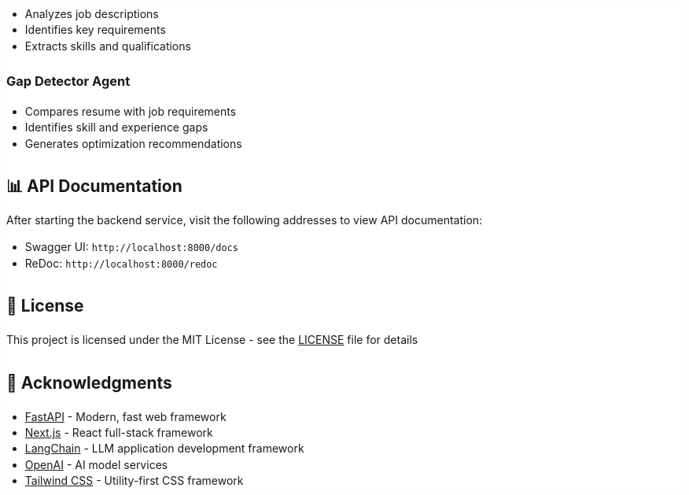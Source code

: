 - Analyzes job descriptions
- Identifies key requirements
- Extracts skills and qualifications

### Gap Detector Agent

- Compares resume with job requirements
- Identifies skill and experience gaps
- Generates optimization recommendations

## 📊 API Documentation

After starting the backend service, visit the following addresses to view API documentation:

- Swagger UI: `http://localhost:8000/docs`
- ReDoc: `http://localhost:8000/redoc`

## 📝 License

This project is licensed under the MIT License - see the [LICENSE](LICENSE) file for details



## 🙏 Acknowledgments

- [FastAPI](https://fastapi.tiangolo.com/) - Modern, fast web framework
- [Next.js](https://nextjs.org/) - React full-stack framework
- [LangChain](https://langchain.com/) - LLM application development framework
- [OpenAI](https://openai.com/) - AI model services
- [Tailwind CSS](https://tailwindcss.com/) - Utility-first CSS framework
